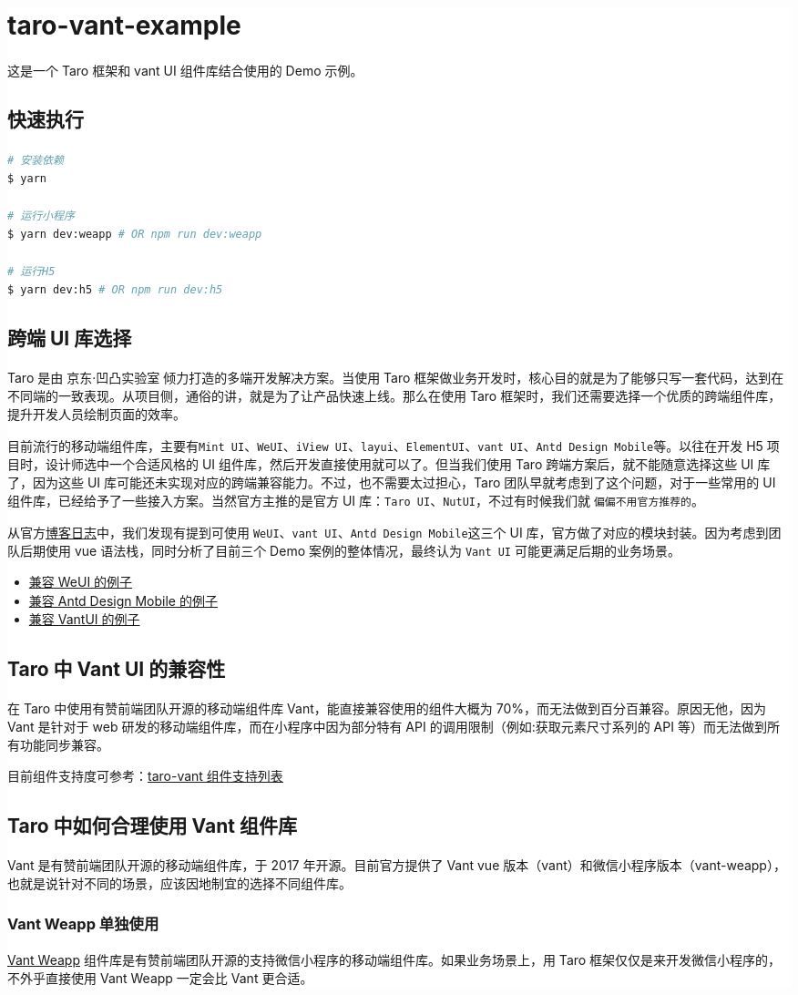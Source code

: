 # taro-vant-example

这是一个 Taro 框架和 vant UI 组件库结合使用的 Demo 示例。

## 快速执行

```bash
# 安装依赖
$ yarn

# 运行小程序
$ yarn dev:weapp # OR npm run dev:weapp

# 运行H5
$ yarn dev:h5 # OR npm run dev:h5
```

## 跨端 UI 库选择

Taro 是由 京东·凹凸实验室 倾力打造的多端开发解决方案。当使用 Taro 框架做业务开发时，核心目的就是为了能够只写一套代码，达到在不同端的一致表现。从项目侧，通俗的讲，就是为了让产品快速上线。那么在使用 Taro 框架时，我们还需要选择一个优质的跨端组件库，提升开发人员绘制页面的效率。

目前流行的移动端组件库，主要有`Mint UI`、`WeUI`、`iView UI`、`layui`、`ElementUI`、`vant UI`、`Antd Design Mobile`等。以往在开发 H5 项目时，设计师选中一个合适风格的 UI 组件库，然后开发直接使用就可以了。但当我们使用 Taro 跨端方案后，就不能随意选择这些 UI 库了，因为这些 UI 库可能还未实现对应的跨端兼容能力。不过，也不需要太过担心，Taro 团队早就考虑到了这个问题，对于一些常用的 UI 组件库，已经给予了一些接入方案。当然官方主推的是官方 UI 库：`Taro UI`、`NutUI`，不过有时候我们就 `偏偏不用官方推荐的`。

从官方[博客日志](https://taro-docs.jd.com/taro/blog/2021-08-13-Taro-3.3)中，我们发现有提到可使用 `WeUI`、`vant UI`、`Antd Design Mobile`这三个 UI 库，官方做了对应的模块封装。因为考虑到团队后期使用 vue 语法栈，同时分析了目前三个 Demo 案例的整体情况，最终认为 `Vant UI` 可能更满足后期的业务场景。

- [兼容 WeUI 的例子](https://github.com/NervJS/taro-weui)
- [兼容 Antd Design Mobile 的例子](https://github.com/NervJS/taro-antd-mobile)
- [兼容 VantUI 的例子](https://github.com/NervJS/taro-vant)

## Taro 中 Vant UI 的兼容性

在 Taro 中使用有赞前端团队开源的移动端组件库 Vant，能直接兼容使用的组件大概为 70%，而无法做到百分百兼容。原因无他，因为 Vant 是针对于 web 研发的移动端组件库，而在小程序中因为部分特有 API 的调用限制（例如:获取元素尺寸系列的 API 等）而无法做到所有功能同步兼容。

目前组件支持度可参考：[taro-vant 组件支持列表](https://github.com/NervJS/taro-vant#%E7%BB%84%E4%BB%B6%E6%94%AF%E6%8C%81%E5%88%97%E8%A1%A8)

## Taro 中如何合理使用 Vant 组件库

Vant 是有赞前端团队开源的移动端组件库，于 2017 年开源。目前官方提供了 Vant vue 版本（vant）和微信小程序版本（vant-weapp），也就是说针对不同的场景，应该因地制宜的选择不同组件库。

### Vant Weapp 单独使用

[Vant Weapp](https://github.com/youzan/vant-weapp) 组件库是有赞前端团队开源的支持微信小程序的移动端组件库。如果业务场景上，用 Taro 框架仅仅是来开发微信小程序的，不外乎直接使用 Vant Weapp 一定会比 Vant 更合适。
